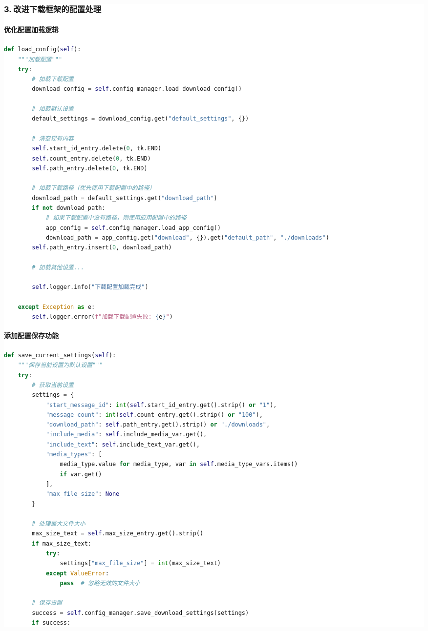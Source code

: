### 3. 改进下载框架的配置处理

#### 优化配置加载逻辑
```python
def load_config(self):
    """加载配置"""
    try:
        # 加载下载配置
        download_config = self.config_manager.load_download_config()
        
        # 加载默认设置
        default_settings = download_config.get("default_settings", {})
        
        # 清空现有内容
        self.start_id_entry.delete(0, tk.END)
        self.count_entry.delete(0, tk.END)
        self.path_entry.delete(0, tk.END)
        
        # 加载下载路径（优先使用下载配置中的路径）
        download_path = default_settings.get("download_path")
        if not download_path:
            # 如果下载配置中没有路径，则使用应用配置中的路径
            app_config = self.config_manager.load_app_config()
            download_path = app_config.get("download", {}).get("default_path", "./downloads")
        self.path_entry.insert(0, download_path)
        
        # 加载其他设置...
        
        self.logger.info("下载配置加载完成")
        
    except Exception as e:
        self.logger.error(f"加载下载配置失败: {e}")
```

#### 添加配置保存功能
```python
def save_current_settings(self):
    """保存当前设置为默认设置"""
    try:
        # 获取当前设置
        settings = {
            "start_message_id": int(self.start_id_entry.get().strip() or "1"),
            "message_count": int(self.count_entry.get().strip() or "100"),
            "download_path": self.path_entry.get().strip() or "./downloads",
            "include_media": self.include_media_var.get(),
            "include_text": self.include_text_var.get(),
            "media_types": [
                media_type.value for media_type, var in self.media_type_vars.items()
                if var.get()
            ],
            "max_file_size": None
        }
        
        # 处理最大文件大小
        max_size_text = self.max_size_entry.get().strip()
        if max_size_text:
            try:
                settings["max_file_size"] = int(max_size_text)
            except ValueError:
                pass  # 忽略无效的文件大小
        
        # 保存设置
        success = self.config_manager.save_download_settings(settings)
        if success:
```